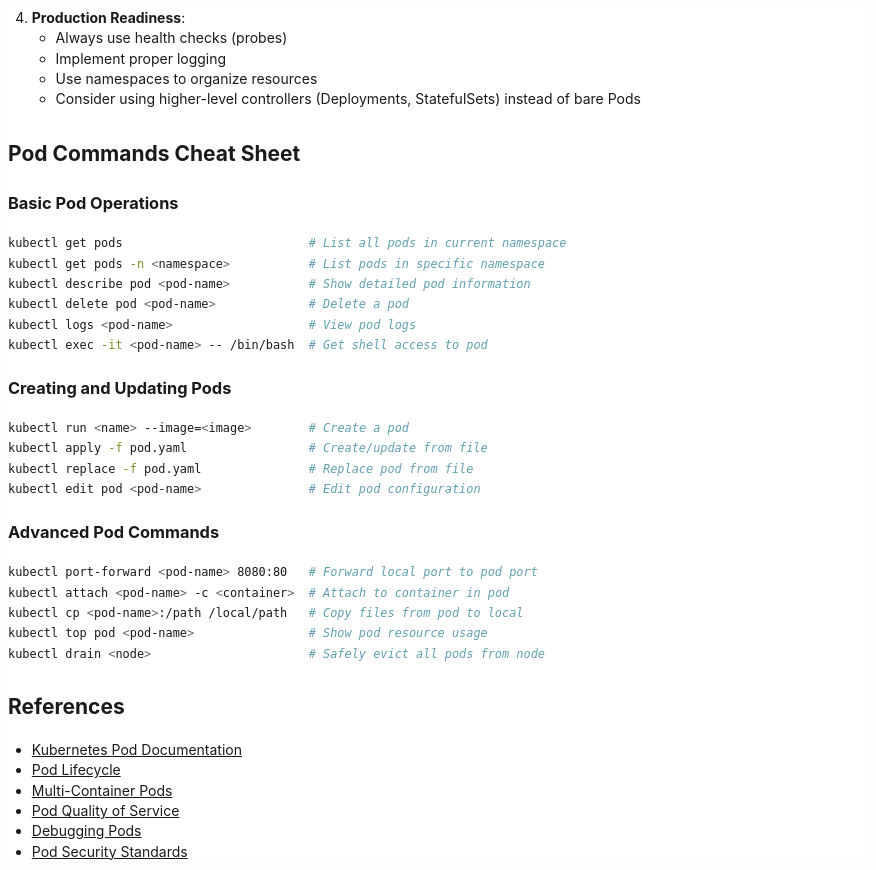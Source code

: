 4. **Production Readiness**:
   - Always use health checks (probes)
   - Implement proper logging
   - Use namespaces to organize resources
   - Consider using higher-level controllers (Deployments, StatefulSets) instead of bare Pods

## Pod Commands Cheat Sheet

### Basic Pod Operations
```bash
kubectl get pods                          # List all pods in current namespace
kubectl get pods -n <namespace>           # List pods in specific namespace
kubectl describe pod <pod-name>           # Show detailed pod information
kubectl delete pod <pod-name>             # Delete a pod
kubectl logs <pod-name>                   # View pod logs
kubectl exec -it <pod-name> -- /bin/bash  # Get shell access to pod
```

### Creating and Updating Pods
```bash
kubectl run <name> --image=<image>        # Create a pod
kubectl apply -f pod.yaml                 # Create/update from file
kubectl replace -f pod.yaml               # Replace pod from file
kubectl edit pod <pod-name>               # Edit pod configuration
```

### Advanced Pod Commands
```bash
kubectl port-forward <pod-name> 8080:80   # Forward local port to pod port
kubectl attach <pod-name> -c <container>  # Attach to container in pod
kubectl cp <pod-name>:/path /local/path   # Copy files from pod to local
kubectl top pod <pod-name>                # Show pod resource usage
kubectl drain <node>                      # Safely evict all pods from node
```

## References

- [Kubernetes Pod Documentation](https://kubernetes.io/docs/concepts/workloads/pods/)
- [Pod Lifecycle](https://kubernetes.io/docs/concepts/workloads/pods/pod-lifecycle/)
- [Multi-Container Pods](https://kubernetes.io/docs/concepts/workloads/pods/#using-pods)
- [Pod Quality of Service](https://kubernetes.io/docs/tasks/configure-pod-container/quality-service-pod/)
- [Debugging Pods](https://kubernetes.io/docs/tasks/debug/debug-application/debug-pods/)
- [Pod Security Standards](https://kubernetes.io/docs/concepts/security/pod-security-standards/)
```